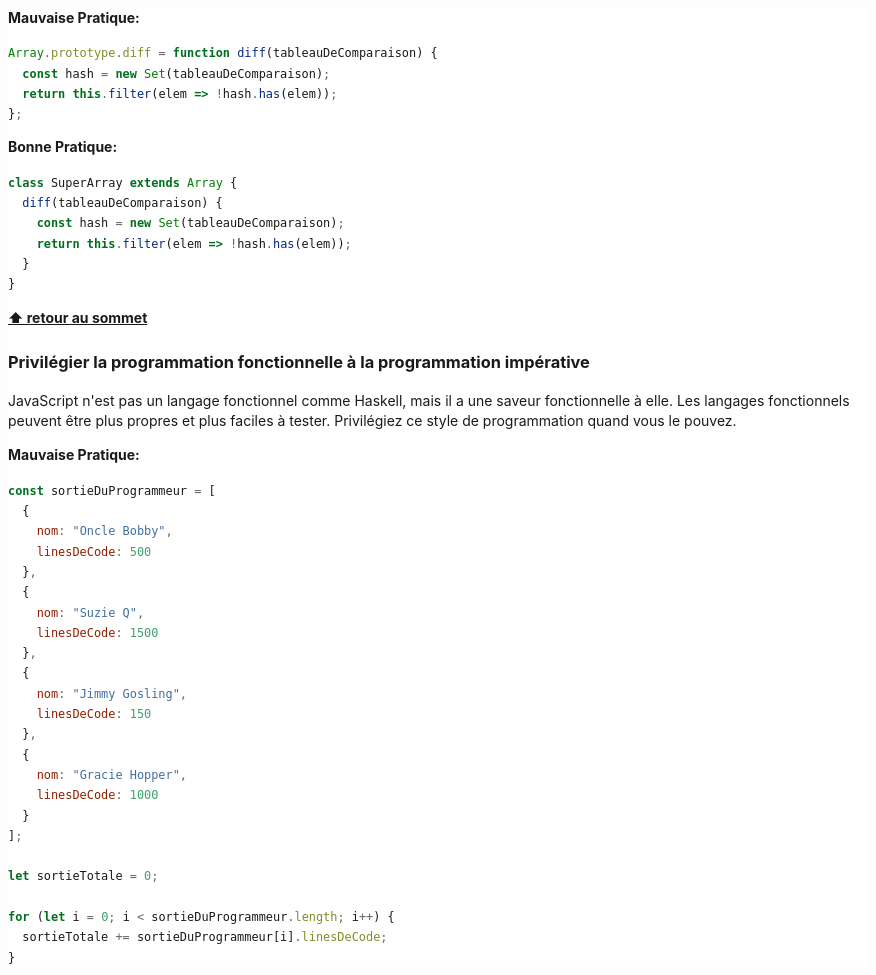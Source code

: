 **Mauvaise Pratique:**

```javascript
Array.prototype.diff = function diff(tableauDeComparaison) {
  const hash = new Set(tableauDeComparaison);
  return this.filter(elem => !hash.has(elem));
};
```

**Bonne Pratique:**

```javascript
class SuperArray extends Array {
  diff(tableauDeComparaison) {
    const hash = new Set(tableauDeComparaison);
    return this.filter(elem => !hash.has(elem));
  }
}
```

**[⬆ retour au sommet](#table-des-matières)**

### Privilégier la programmation fonctionnelle à la programmation impérative

JavaScript n'est pas un langage fonctionnel comme Haskell, mais il a
une saveur fonctionnelle à elle. Les langages fonctionnels peuvent être plus propres et plus faciles à tester.
Privilégiez ce style de programmation quand vous le pouvez.

**Mauvaise Pratique:**

```javascript
const sortieDuProgrammeur = [
  {
    nom: "Oncle Bobby",
    linesDeCode: 500
  },
  {
    nom: "Suzie Q",
    linesDeCode: 1500
  },
  {
    nom: "Jimmy Gosling",
    linesDeCode: 150
  },
  {
    nom: "Gracie Hopper",
    linesDeCode: 1000
  }
];

let sortieTotale = 0;

for (let i = 0; i < sortieDuProgrammeur.length; i++) {
  sortieTotale += sortieDuProgrammeur[i].linesDeCode;
}
```
